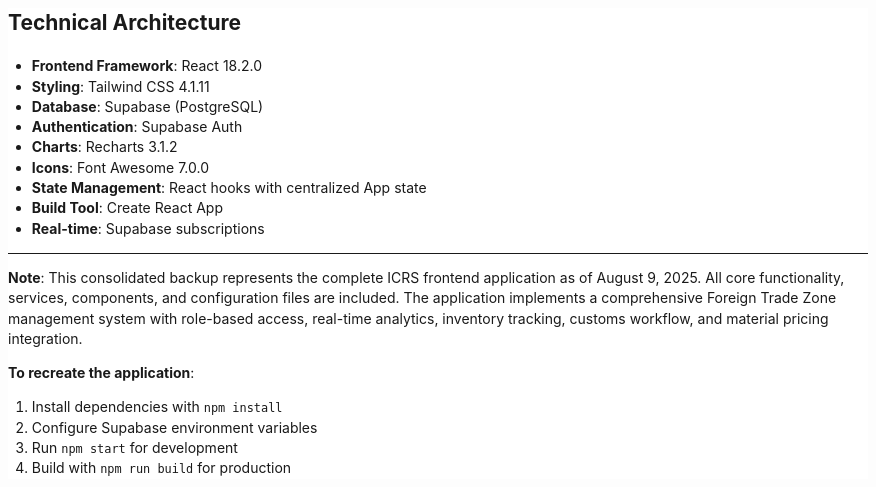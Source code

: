 ## Technical Architecture

- **Frontend Framework**: React 18.2.0
- **Styling**: Tailwind CSS 4.1.11
- **Database**: Supabase (PostgreSQL)
- **Authentication**: Supabase Auth
- **Charts**: Recharts 3.1.2
- **Icons**: Font Awesome 7.0.0
- **State Management**: React hooks with centralized App state
- **Build Tool**: Create React App
- **Real-time**: Supabase subscriptions

---

**Note**: This consolidated backup represents the complete ICRS frontend application as of August 9, 2025. All core functionality, services, components, and configuration files are included. The application implements a comprehensive Foreign Trade Zone management system with role-based access, real-time analytics, inventory tracking, customs workflow, and material pricing integration.

**To recreate the application**: 
1. Install dependencies with `npm install`
2. Configure Supabase environment variables
3. Run `npm start` for development
4. Build with `npm run build` for production